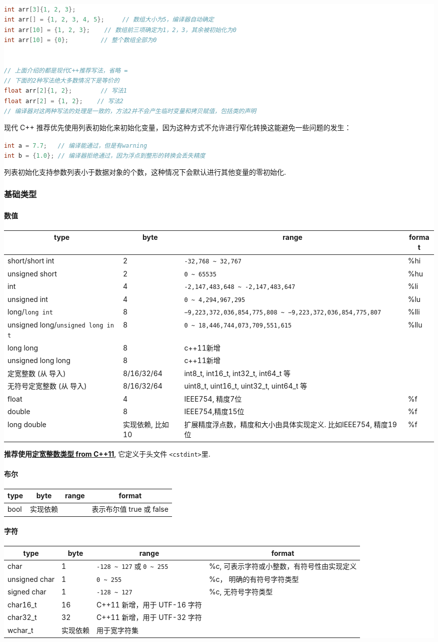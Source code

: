 ```c++
int arr[3]{1, 2, 3};
int arr[] = {1, 2, 3, 4, 5};     // 数组大小为5，编译器自动确定
int arr[10] = {1, 2, 3};    // 数组前三项确定为1，2，3，其余被初始化为0
int arr[10] = {0};         // 整个数组全部为0


// 上面介绍的都是现代C++推荐写法，省略 = 
// 下面的2种写法绝大多数情况下是等价的
float arr[2]{1, 2};        // 写法1
float arr[2] = {1, 2};    // 写法2
// 编译器对这两种写法的处理是一致的，方法2并不会产生临时变量和拷贝赋值，包括类的声明
```

现代 C++ 推荐优先使用列表初始化来初始化变量，因为这种方式不允许进行窄化转换这能避免一些问题的发生：
```c++
int a = 7.7;   // 编译能通过，但是有warning
int b = {1.0}; // 编译器拒绝通过，因为浮点到整形的转换会丢失精度
```

列表初始化支持参数列表小于数据对象的个数，这种情况下会默认进行其他变量的零初始化.

### 基础类型
#### 数值
type | byte |  range  | format|
-|-|-|-|
short/short int | 2 | `-32,768 ~ 32,767` | %hi |
unsigned short | 2 | `0 ~ 65535` | %hu |
int | 4 | `-2,147,483,648 ~ -2,147,483,647` | %li |
unsigned int | 4 | `0 ~ 4,294,967,295` | %lu |
long/`long int` | 8 | `−9,223,372,036,854,775,808 ~ −9,223,372,036,854,775,807` | %lli |
unsigned long/`unsigned long int` | 8 | `0 ~ 18,446,744,073,709,551,615` | %llu |
long long|8|c++11新增||
unsigned long long|8|c++11新增||
定宽整数 (从 <cstdint> 导入)|8/16/32/64|int8_t, int16_t, int32_t, int64_t 等||
无符号定宽整数 (从 <cstdint> 导入)|8/16/32/64|uint8_t, uint16_t, uint32_t, uint64_t 等||
float | 4 | IEEE754, 精度7位 | %f |
double | 8 | IEEE754,精度15位 | %f |
long double | 实现依赖, 比如10 | 扩展精度浮点数，精度和大小由具体实现定义. 比如IEEE754, 精度19位 | %f |

**推荐使用[定宽整数类型 from C++11](https://zh.cppreference.com/w/cpp/types/integer)**, 它定义于头文件 `<cstdint>`里.

#### 布尔
type | byte |  range  | format|
-|-|-|-|
bool | 实现依赖 | | 表示布尔值 true 或 false |

#### 字符
type | byte |  range  | format|
-|-|-|-|
char | 1 | `-128 ~ 127` 或 `0 ~ 255` | %c, 可表示字符或小整数，有符号性由实现定义 |
unsigned char | 1 | `0 ~ 255` | %c， 明确的有符号字符类型 |
signed char | 1 | `-128 ~ 127` | %c, 无符号字符类型 |
char16_t|16|C++11 新增，用于 UTF-16 字符||
char32_t|32|C++11 新增，用于 UTF-32 字符||
wchar_t|实现依赖|用于宽字符集||
